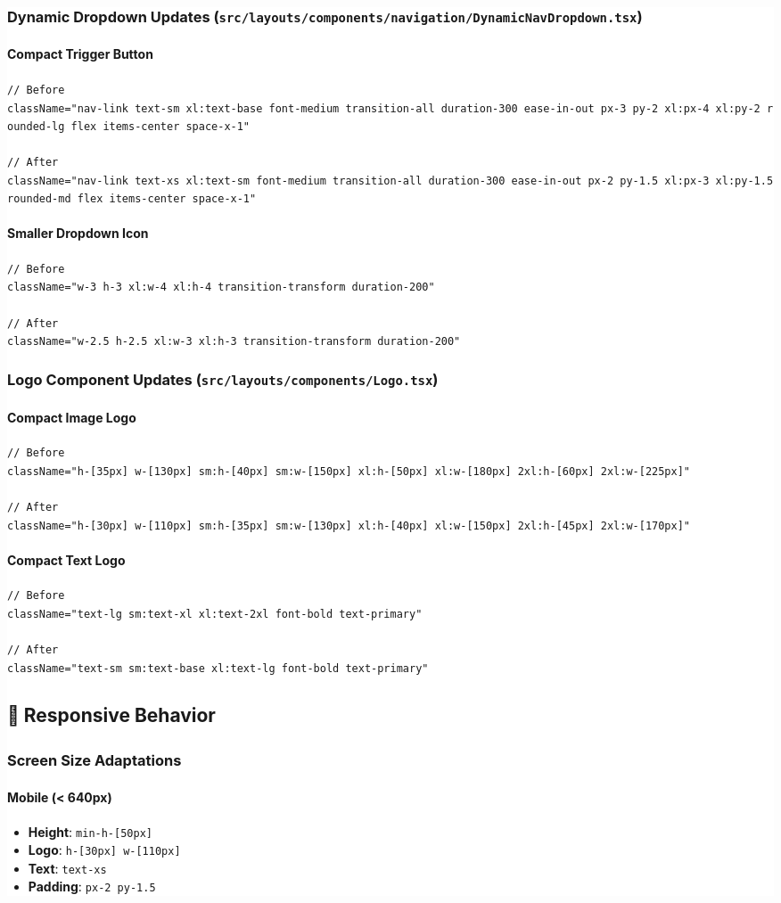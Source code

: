 ### **Dynamic Dropdown Updates** (`src/layouts/components/navigation/DynamicNavDropdown.tsx`)

#### **Compact Trigger Button**
```tsx
// Before
className="nav-link text-sm xl:text-base font-medium transition-all duration-300 ease-in-out px-3 py-2 xl:px-4 xl:py-2 rounded-lg flex items-center space-x-1"

// After
className="nav-link text-xs xl:text-sm font-medium transition-all duration-300 ease-in-out px-2 py-1.5 xl:px-3 xl:py-1.5 rounded-md flex items-center space-x-1"
```

#### **Smaller Dropdown Icon**
```tsx
// Before
className="w-3 h-3 xl:w-4 xl:h-4 transition-transform duration-200"

// After
className="w-2.5 h-2.5 xl:w-3 xl:h-3 transition-transform duration-200"
```

### **Logo Component Updates** (`src/layouts/components/Logo.tsx`)

#### **Compact Image Logo**
```tsx
// Before
className="h-[35px] w-[130px] sm:h-[40px] sm:w-[150px] xl:h-[50px] xl:w-[180px] 2xl:h-[60px] 2xl:w-[225px]"

// After
className="h-[30px] w-[110px] sm:h-[35px] sm:w-[130px] xl:h-[40px] xl:w-[150px] 2xl:h-[45px] 2xl:w-[170px]"
```

#### **Compact Text Logo**
```tsx
// Before
className="text-lg sm:text-xl xl:text-2xl font-bold text-primary"

// After
className="text-sm sm:text-base xl:text-lg font-bold text-primary"
```

## 📱 Responsive Behavior

### **Screen Size Adaptations**

#### **Mobile (< 640px)**
- **Height**: `min-h-[50px]`
- **Logo**: `h-[30px] w-[110px]`
- **Text**: `text-xs`
- **Padding**: `px-2 py-1.5`
